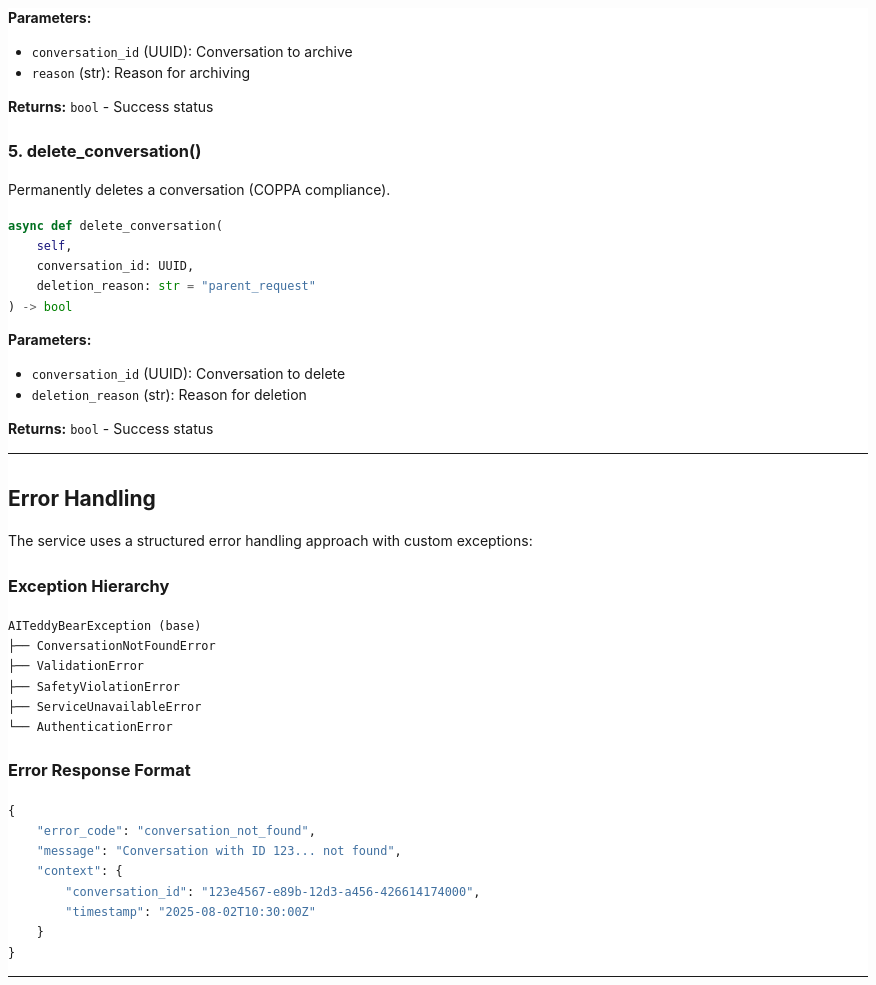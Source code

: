 **Parameters:**
- `conversation_id` (UUID): Conversation to archive
- `reason` (str): Reason for archiving

**Returns:** `bool` - Success status

### 5. delete_conversation()

Permanently deletes a conversation (COPPA compliance).

```python
async def delete_conversation(
    self,
    conversation_id: UUID,
    deletion_reason: str = "parent_request"
) -> bool
```

**Parameters:**
- `conversation_id` (UUID): Conversation to delete
- `deletion_reason` (str): Reason for deletion

**Returns:** `bool` - Success status

---

## Error Handling

The service uses a structured error handling approach with custom exceptions:

### Exception Hierarchy

```
AITeddyBearException (base)
├── ConversationNotFoundError
├── ValidationError
├── SafetyViolationError
├── ServiceUnavailableError
└── AuthenticationError
```

### Error Response Format

```python
{
    "error_code": "conversation_not_found",
    "message": "Conversation with ID 123... not found",
    "context": {
        "conversation_id": "123e4567-e89b-12d3-a456-426614174000",
        "timestamp": "2025-08-02T10:30:00Z"
    }
}
```

---
